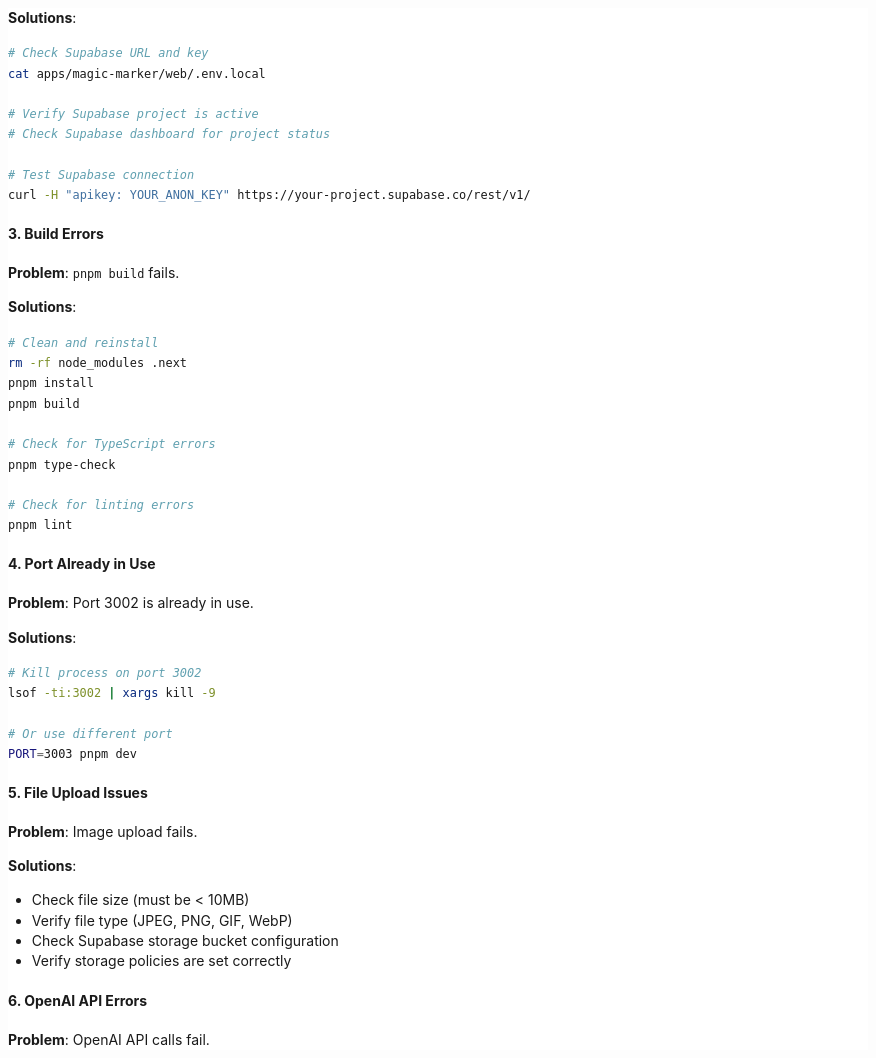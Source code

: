 **Solutions**:
```bash
# Check Supabase URL and key
cat apps/magic-marker/web/.env.local

# Verify Supabase project is active
# Check Supabase dashboard for project status

# Test Supabase connection
curl -H "apikey: YOUR_ANON_KEY" https://your-project.supabase.co/rest/v1/
```

#### **3. Build Errors**

**Problem**: `pnpm build` fails.

**Solutions**:
```bash
# Clean and reinstall
rm -rf node_modules .next
pnpm install
pnpm build

# Check for TypeScript errors
pnpm type-check

# Check for linting errors
pnpm lint
```

#### **4. Port Already in Use**

**Problem**: Port 3002 is already in use.

**Solutions**:
```bash
# Kill process on port 3002
lsof -ti:3002 | xargs kill -9

# Or use different port
PORT=3003 pnpm dev
```

#### **5. File Upload Issues**

**Problem**: Image upload fails.

**Solutions**:
- Check file size (must be < 10MB)
- Verify file type (JPEG, PNG, GIF, WebP)
- Check Supabase storage bucket configuration
- Verify storage policies are set correctly

#### **6. OpenAI API Errors**

**Problem**: OpenAI API calls fail.
